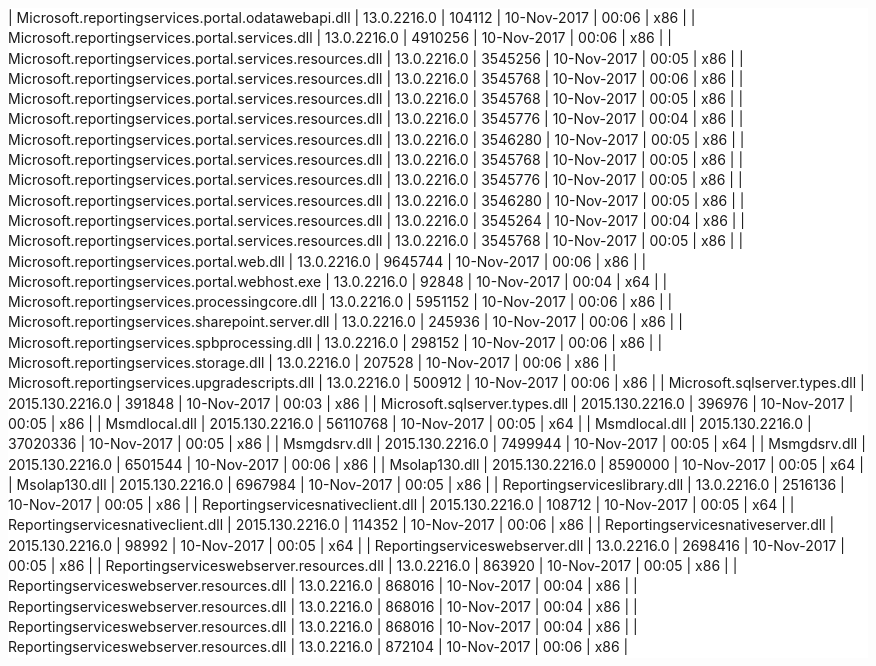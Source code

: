 | Microsoft.reportingservices.portal.odatawebapi.dll        | 13.0.2216.0     | 104112    | 10-Nov-2017 | 00:06 | x86      |
| Microsoft.reportingservices.portal.services.dll           | 13.0.2216.0     | 4910256   | 10-Nov-2017 | 00:06 | x86      |
| Microsoft.reportingservices.portal.services.resources.dll | 13.0.2216.0     | 3545256   | 10-Nov-2017 | 00:05 | x86      |
| Microsoft.reportingservices.portal.services.resources.dll | 13.0.2216.0     | 3545768   | 10-Nov-2017 | 00:06 | x86      |
| Microsoft.reportingservices.portal.services.resources.dll | 13.0.2216.0     | 3545768   | 10-Nov-2017 | 00:05 | x86      |
| Microsoft.reportingservices.portal.services.resources.dll | 13.0.2216.0     | 3545776   | 10-Nov-2017 | 00:04 | x86      |
| Microsoft.reportingservices.portal.services.resources.dll | 13.0.2216.0     | 3546280   | 10-Nov-2017 | 00:05 | x86      |
| Microsoft.reportingservices.portal.services.resources.dll | 13.0.2216.0     | 3545768   | 10-Nov-2017 | 00:05 | x86      |
| Microsoft.reportingservices.portal.services.resources.dll | 13.0.2216.0     | 3545776   | 10-Nov-2017 | 00:05 | x86      |
| Microsoft.reportingservices.portal.services.resources.dll | 13.0.2216.0     | 3546280   | 10-Nov-2017 | 00:05 | x86      |
| Microsoft.reportingservices.portal.services.resources.dll | 13.0.2216.0     | 3545264   | 10-Nov-2017 | 00:04 | x86      |
| Microsoft.reportingservices.portal.services.resources.dll | 13.0.2216.0     | 3545768   | 10-Nov-2017 | 00:05 | x86      |
| Microsoft.reportingservices.portal.web.dll                | 13.0.2216.0     | 9645744   | 10-Nov-2017 | 00:06 | x86      |
| Microsoft.reportingservices.portal.webhost.exe            | 13.0.2216.0     | 92848     | 10-Nov-2017 | 00:04 | x64      |
| Microsoft.reportingservices.processingcore.dll            | 13.0.2216.0     | 5951152   | 10-Nov-2017 | 00:06 | x86      |
| Microsoft.reportingservices.sharepoint.server.dll         | 13.0.2216.0     | 245936    | 10-Nov-2017 | 00:06 | x86      |
| Microsoft.reportingservices.spbprocessing.dll             | 13.0.2216.0     | 298152    | 10-Nov-2017 | 00:06 | x86      |
| Microsoft.reportingservices.storage.dll                   | 13.0.2216.0     | 207528    | 10-Nov-2017 | 00:06 | x86      |
| Microsoft.reportingservices.upgradescripts.dll            | 13.0.2216.0     | 500912    | 10-Nov-2017 | 00:06 | x86      |
| Microsoft.sqlserver.types.dll                             | 2015.130.2216.0 | 391848    | 10-Nov-2017 | 00:03 | x86      |
| Microsoft.sqlserver.types.dll                             | 2015.130.2216.0 | 396976    | 10-Nov-2017 | 00:05 | x86      |
| Msmdlocal.dll                                             | 2015.130.2216.0 | 56110768  | 10-Nov-2017 | 00:05 | x64      |
| Msmdlocal.dll                                             | 2015.130.2216.0 | 37020336  | 10-Nov-2017 | 00:05 | x86      |
| Msmgdsrv.dll                                              | 2015.130.2216.0 | 7499944   | 10-Nov-2017 | 00:05 | x64      |
| Msmgdsrv.dll                                              | 2015.130.2216.0 | 6501544   | 10-Nov-2017 | 00:06 | x86      |
| Msolap130.dll                                             | 2015.130.2216.0 | 8590000   | 10-Nov-2017 | 00:05 | x64      |
| Msolap130.dll                                             | 2015.130.2216.0 | 6967984   | 10-Nov-2017 | 00:05 | x86      |
| Reportingserviceslibrary.dll                              | 13.0.2216.0     | 2516136   | 10-Nov-2017 | 00:05 | x86      |
| Reportingservicesnativeclient.dll                         | 2015.130.2216.0 | 108712    | 10-Nov-2017 | 00:05 | x64      |
| Reportingservicesnativeclient.dll                         | 2015.130.2216.0 | 114352    | 10-Nov-2017 | 00:06 | x86      |
| Reportingservicesnativeserver.dll                         | 2015.130.2216.0 | 98992     | 10-Nov-2017 | 00:05 | x64      |
| Reportingserviceswebserver.dll                            | 13.0.2216.0     | 2698416   | 10-Nov-2017 | 00:05 | x86      |
| Reportingserviceswebserver.resources.dll                  | 13.0.2216.0     | 863920    | 10-Nov-2017 | 00:05 | x86      |
| Reportingserviceswebserver.resources.dll                  | 13.0.2216.0     | 868016    | 10-Nov-2017 | 00:04 | x86      |
| Reportingserviceswebserver.resources.dll                  | 13.0.2216.0     | 868016    | 10-Nov-2017 | 00:04 | x86      |
| Reportingserviceswebserver.resources.dll                  | 13.0.2216.0     | 868016    | 10-Nov-2017 | 00:04 | x86      |
| Reportingserviceswebserver.resources.dll                  | 13.0.2216.0     | 872104    | 10-Nov-2017 | 00:06 | x86      |